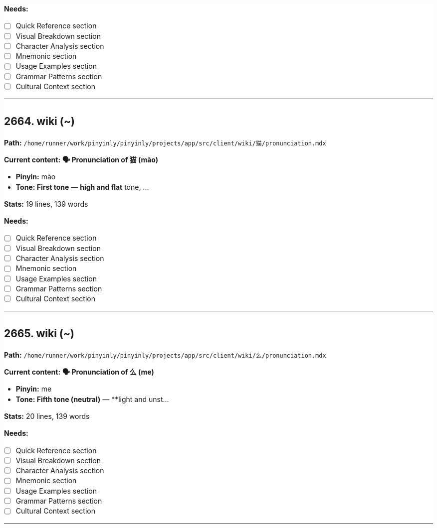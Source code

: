 **Needs:**

- [ ] Quick Reference section
- [ ] Visual Breakdown section
- [ ] Character Analysis section
- [ ] Mnemonic section
- [ ] Usage Examples section
- [ ] Grammar Patterns section
- [ ] Cultural Context section

---

## 2664. wiki (~)

**Path:** `/home/runner/work/pinyinly/pinyinly/projects/app/src/client/wiki/猫/pronunciation.mdx`

**Current content:** **🗣️ Pronunciation of 猫 (māo)**

- **Pinyin:** māo
- **Tone: First tone** — **high and flat** tone, ...

**Stats:** 19 lines, 139 words

**Needs:**

- [ ] Quick Reference section
- [ ] Visual Breakdown section
- [ ] Character Analysis section
- [ ] Mnemonic section
- [ ] Usage Examples section
- [ ] Grammar Patterns section
- [ ] Cultural Context section

---

## 2665. wiki (~)

**Path:** `/home/runner/work/pinyinly/pinyinly/projects/app/src/client/wiki/么/pronunciation.mdx`

**Current content:** **🗣️ Pronunciation of 么 (me)**

- **Pinyin:** me
- **Tone: Fifth tone (neutral)** — \*\*light and unst...

**Stats:** 20 lines, 139 words

**Needs:**

- [ ] Quick Reference section
- [ ] Visual Breakdown section
- [ ] Character Analysis section
- [ ] Mnemonic section
- [ ] Usage Examples section
- [ ] Grammar Patterns section
- [ ] Cultural Context section

---
